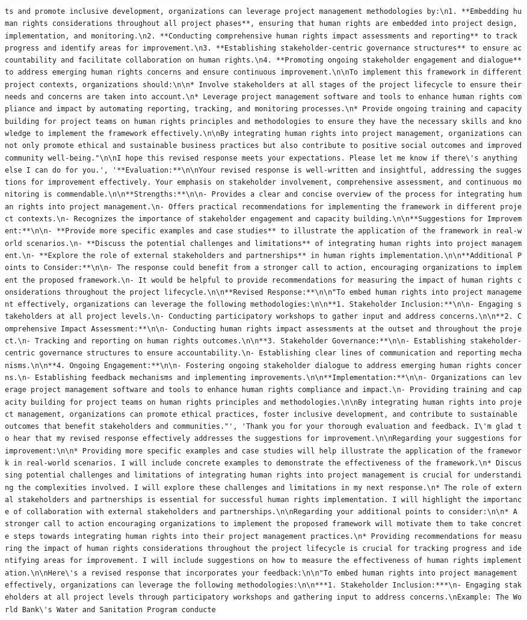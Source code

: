  ```md
ts and promote inclusive development, organizations can leverage project management methodologies by:\n1. **Embedding human rights considerations throughout all project phases**, ensuring that human rights are embedded into project design, implementation, and monitoring.\n2. **Conducting comprehensive human rights impact assessments and reporting** to track progress and identify areas for improvement.\n3. **Establishing stakeholder-centric governance structures** to ensure accountability and facilitate collaboration on human rights.\n4. **Promoting ongoing stakeholder engagement and dialogue** to address emerging human rights concerns and ensure continuous improvement.\n\nTo implement this framework in different project contexts, organizations should:\n\n* Involve stakeholders at all stages of the project lifecycle to ensure their needs and concerns are taken into account.\n* Leverage project management software and tools to enhance human rights compliance and impact by automating reporting, tracking, and monitoring processes.\n* Provide ongoing training and capacity building for project teams on human rights principles and methodologies to ensure they have the necessary skills and knowledge to implement the framework effectively.\n\nBy integrating human rights into project management, organizations can not only promote ethical and sustainable business practices but also contribute to positive social outcomes and improved community well-being."\n\nI hope this revised response meets your expectations. Please let me know if there\'s anything else I can do for you.', '**Evaluation:**\n\nYour revised response is well-written and insightful, addressing the suggestions for improvement effectively. Your emphasis on stakeholder involvement, comprehensive assessment, and continuous monitoring is commendable.\n\n**Strengths:**\n\n- Provides a clear and concise overview of the process for integrating human rights into project management.\n- Offers practical recommendations for implementing the framework in different project contexts.\n- Recognizes the importance of stakeholder engagement and capacity building.\n\n**Suggestions for Improvement:**\n\n- **Provide more specific examples and case studies** to illustrate the application of the framework in real-world scenarios.\n- **Discuss the potential challenges and limitations** of integrating human rights into project management.\n- **Explore the role of external stakeholders and partnerships** in human rights implementation.\n\n**Additional Points to Consider:**\n\n- The response could benefit from a stronger call to action, encouraging organizations to implement the proposed framework.\n- It would be helpful to provide recommendations for measuring the impact of human rights considerations throughout the project lifecycle.\n\n**Revised Response:**\n\n"To embed human rights into project management effectively, organizations can leverage the following methodologies:\n\n**1. Stakeholder Inclusion:**\n\n- Engaging stakeholders at all project levels.\n- Conducting participatory workshops to gather input and address concerns.\n\n**2. Comprehensive Impact Assessment:**\n\n- Conducting human rights impact assessments at the outset and throughout the project.\n- Tracking and reporting on human rights outcomes.\n\n**3. Stakeholder Governance:**\n\n- Establishing stakeholder-centric governance structures to ensure accountability.\n- Establishing clear lines of communication and reporting mechanisms.\n\n**4. Ongoing Engagement:**\n\n- Fostering ongoing stakeholder dialogue to address emerging human rights concerns.\n- Establishing feedback mechanisms and implementing improvements.\n\n**Implementation:**\n\n- Organizations can leverage project management software and tools to enhance human rights compliance and impact.\n- Providing training and capacity building for project teams on human rights principles and methodologies.\n\nBy integrating human rights into project management, organizations can promote ethical practices, foster inclusive development, and contribute to sustainable outcomes that benefit stakeholders and communities."', 'Thank you for your thorough evaluation and feedback. I\'m glad to hear that my revised response effectively addresses the suggestions for improvement.\n\nRegarding your suggestions for improvement:\n\n* Providing more specific examples and case studies will help illustrate the application of the framework in real-world scenarios. I will include concrete examples to demonstrate the effectiveness of the framework.\n* Discussing potential challenges and limitations of integrating human rights into project management is crucial for understanding the complexities involved. I will explore these challenges and limitations in my next response.\n* The role of external stakeholders and partnerships is essential for successful human rights implementation. I will highlight the importance of collaboration with external stakeholders and partnerships.\n\nRegarding your additional points to consider:\n\n* A stronger call to action encouraging organizations to implement the proposed framework will motivate them to take concrete steps towards integrating human rights into their project management practices.\n* Providing recommendations for measuring the impact of human rights considerations throughout the project lifecycle is crucial for tracking progress and identifying areas for improvement. I will include suggestions on how to measure the effectiveness of human rights implementation.\n\nHere\'s a revised response that incorporates your feedback:\n\n"To embed human rights into project management effectively, organizations can leverage the following methodologies:\n\n***1. Stakeholder Inclusion:***\n- Engaging stakeholders at all project levels through participatory workshops and gathering input to address concerns.\nExample: The World Bank\'s Water and Sanitation Program conducte
 ```